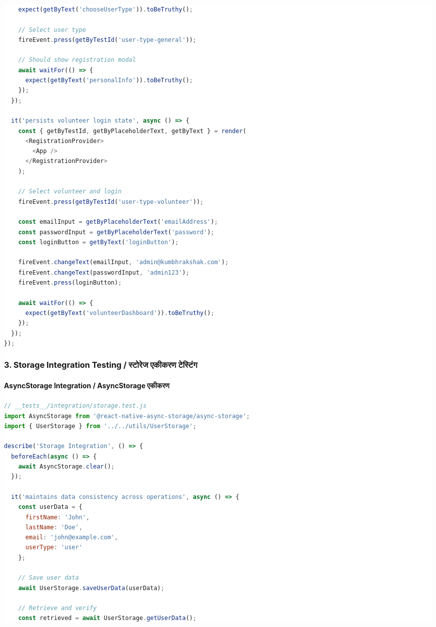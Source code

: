 ```javascript
    expect(getByText('chooseUserType')).toBeTruthy();

    // Select user type
    fireEvent.press(getByTestId('user-type-general'));

    // Should show registration modal
    await waitFor(() => {
      expect(getByText('personalInfo')).toBeTruthy();
    });
  });

  it('persists volunteer login state', async () => {
    const { getByTestId, getByPlaceholderText, getByText } = render(
      <RegistrationProvider>
        <App />
      </RegistrationProvider>
    );

    // Select volunteer and login
    fireEvent.press(getByTestId('user-type-volunteer'));

    const emailInput = getByPlaceholderText('emailAddress');
    const passwordInput = getByPlaceholderText('password');
    const loginButton = getByText('loginButton');

    fireEvent.changeText(emailInput, 'admin@kumbhrakshak.com');
    fireEvent.changeText(passwordInput, 'admin123');
    fireEvent.press(loginButton);

    await waitFor(() => {
      expect(getByText('volunteerDashboard')).toBeTruthy();
    });
  });
});
```

### 3. Storage Integration Testing / स्टोरेज एकीकरण टेस्टिंग

#### AsyncStorage Integration / AsyncStorage एकीकरण
```javascript
// __tests__/integration/storage.test.js
import AsyncStorage from '@react-native-async-storage/async-storage';
import { UserStorage } from '../../utils/UserStorage';

describe('Storage Integration', () => {
  beforeEach(async () => {
    await AsyncStorage.clear();
  });

  it('maintains data consistency across operations', async () => {
    const userData = {
      firstName: 'John',
      lastName: 'Doe',
      email: 'john@example.com',
      userType: 'user'
    };

    // Save user data
    await UserStorage.saveUserData(userData);

    // Retrieve and verify
    const retrieved = await UserStorage.getUserData();
```
